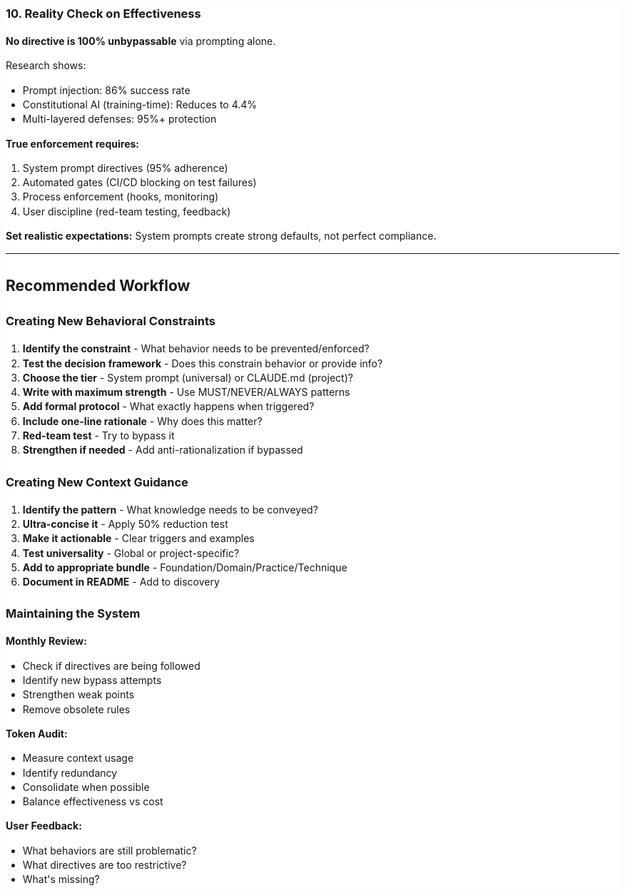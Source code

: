 ### 10. Reality Check on Effectiveness

**No directive is 100% unbypassable** via prompting alone.

Research shows:
- Prompt injection: 86% success rate
- Constitutional AI (training-time): Reduces to 4.4%
- Multi-layered defenses: 95%+ protection

**True enforcement requires:**
1. System prompt directives (95% adherence)
2. Automated gates (CI/CD blocking on test failures)
3. Process enforcement (hooks, monitoring)
4. User discipline (red-team testing, feedback)

**Set realistic expectations:** System prompts create strong defaults, not perfect compliance.

---

## Recommended Workflow

### Creating New Behavioral Constraints

1. **Identify the constraint** - What behavior needs to be prevented/enforced?
2. **Test the decision framework** - Does this constrain behavior or provide info?
3. **Choose the tier** - System prompt (universal) or CLAUDE.md (project)?
4. **Write with maximum strength** - Use MUST/NEVER/ALWAYS patterns
5. **Add formal protocol** - What exactly happens when triggered?
6. **Include one-line rationale** - Why does this matter?
7. **Red-team test** - Try to bypass it
8. **Strengthen if needed** - Add anti-rationalization if bypassed

### Creating New Context Guidance

1. **Identify the pattern** - What knowledge needs to be conveyed?
2. **Ultra-concise it** - Apply 50% reduction test
3. **Make it actionable** - Clear triggers and examples
4. **Test universality** - Global or project-specific?
5. **Add to appropriate bundle** - Foundation/Domain/Practice/Technique
6. **Document in README** - Add to discovery

### Maintaining the System

**Monthly Review:**
- Check if directives are being followed
- Identify new bypass attempts
- Strengthen weak points
- Remove obsolete rules

**Token Audit:**
- Measure context usage
- Identify redundancy
- Consolidate when possible
- Balance effectiveness vs cost

**User Feedback:**
- What behaviors are still problematic?
- What directives are too restrictive?
- What's missing?
